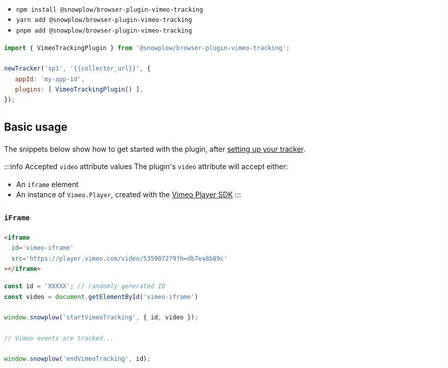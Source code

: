   </TabItem>
  <TabItem value="browser" label="Browser (npm)">

- `npm install @snowplow/browser-plugin-vimeo-tracking`
- `yarn add @snowplow/browser-plugin-vimeo-tracking`
- `pnpm add @snowplow/browser-plugin-vimeo-tracking`

```javascript
import { VimeoTrackingPlugin } from '@snowplow/browser-plugin-vimeo-tracking';

newTracker('sp1', '{{collector_url}}', {
   appId: 'my-app-id',
   plugins: [ VimeoTrackingPlugin() ],
});
```

  </TabItem>
</Tabs>

## Basic usage

The snippets below show how to get started with the plugin, after [setting up your tracker](/docs/sources/trackers/javascript-trackers/web-tracker/tracker-setup/index.md).

:::info Accepted `video` attribute values
The plugin's `video` attribute will accept either:
- An `iframe` element
- An instance of `Vimeo.Player`, created with the [Vimeo Player SDK](https://developer.vimeo.com/player/sdk)
:::


### `iFrame`

<Tabs groupId="platform" queryString>
  <TabItem value="js" label="JavaScript (tag)" default>

```html
<iframe
  id='vimeo-iframe'
  src='https://player.vimeo.com/video/535907279?h=db7ea8b89c'
></iframe>
```

```javascript
const id = 'XXXXX'; // randomly generated ID
const video = document.getElementById('vimeo-iframe')

window.snowplow('startVimeoTracking', { id, video });

// Vimeo events are tracked...

window.snowplow('endVimeoTracking', id);
```

  </TabItem>
  <TabItem value="browser" label="Browser (npm)">
